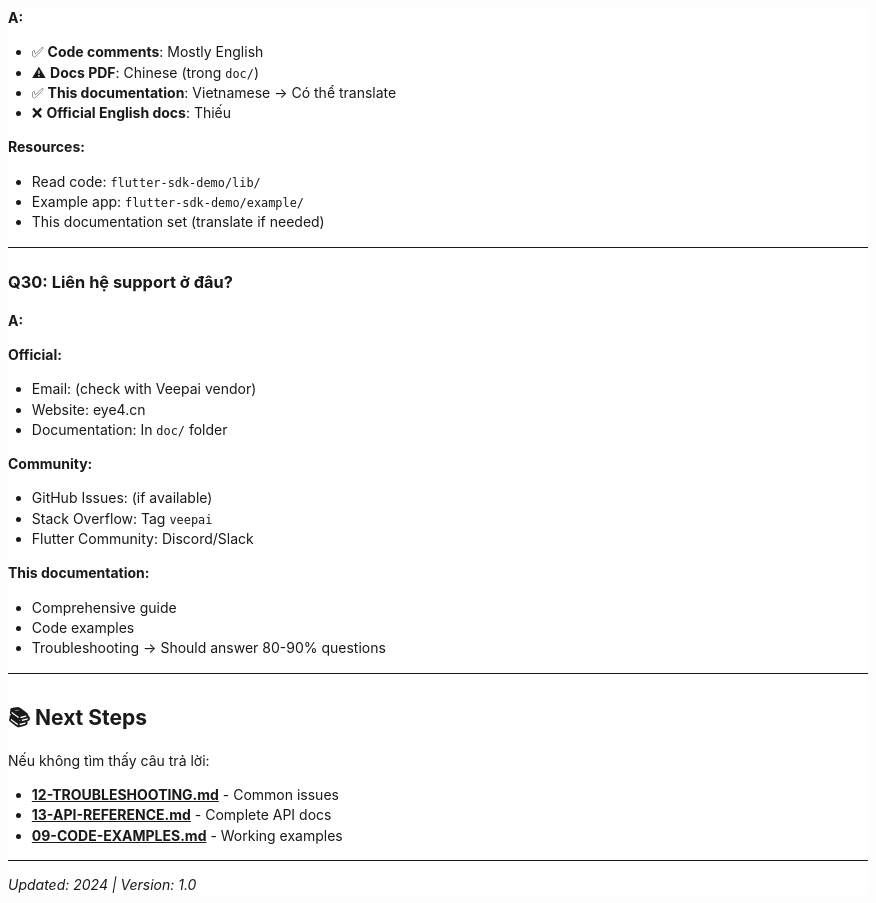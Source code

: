 **A:** 

- ✅ **Code comments**: Mostly English
- ⚠️ **Docs PDF**: Chinese (trong `doc/`)
- ✅ **This documentation**: Vietnamese → Có thể translate
- ❌ **Official English docs**: Thiếu

**Resources:**
- Read code: `flutter-sdk-demo/lib/`
- Example app: `flutter-sdk-demo/example/`
- This documentation set (translate if needed)

---

### Q30: Liên hệ support ở đâu?

**A:**

**Official:**
- Email: (check with Veepai vendor)
- Website: eye4.cn
- Documentation: In `doc/` folder

**Community:**
- GitHub Issues: (if available)
- Stack Overflow: Tag `veepai`
- Flutter Community: Discord/Slack

**This documentation:**
- Comprehensive guide
- Code examples
- Troubleshooting
→ Should answer 80-90% questions

---

## 📚 Next Steps

Nếu không tìm thấy câu trả lời:
- **[12-TROUBLESHOOTING.md](./12-TROUBLESHOOTING.md)** - Common issues
- **[13-API-REFERENCE.md](./13-API-REFERENCE.md)** - Complete API docs
- **[09-CODE-EXAMPLES.md](./09-CODE-EXAMPLES.md)** - Working examples

---

*Updated: 2024 | Version: 1.0*

